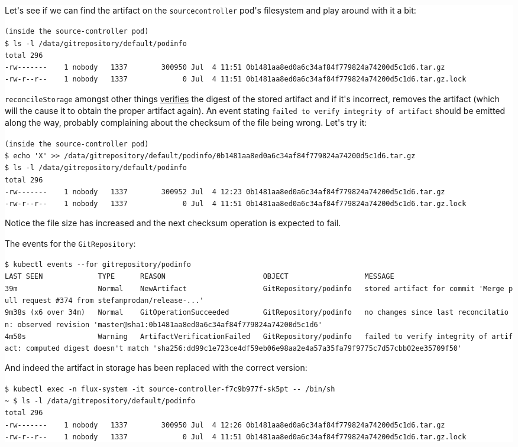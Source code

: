 Let's see if we can find the artifact on the `sourcecontroller` pod's filesystem and play around with it a bit:

```
(inside the source-controller pod)
$ ls -l /data/gitrepository/default/podinfo
total 296
-rw-------    1 nobody   1337        300950 Jul  4 11:51 0b1481aa8ed0a6c34af84f779824a74200d5c1d6.tar.gz
-rw-r--r--    1 nobody   1337             0 Jul  4 11:51 0b1481aa8ed0a6c34af84f779824a74200d5c1d6.tar.gz.lock
```

`reconcileStorage` amongst other things [verifies](https://github.com/fluxcd/source-controller/blob/v1.3.0/internal/controller/gitrepository_controller.go#L399-L417) the digest of the stored artifact and if it's incorrect, removes the artifact (which will the cause it to obtain the proper artifact again). An event stating `failed to verify integrity of artifact` should be emitted along the way, probably complaining about the checksum of the file being wrong. Let's try it:

```
(inside the source-controller pod)
$ echo 'X' >> /data/gitrepository/default/podinfo/0b1481aa8ed0a6c34af84f779824a74200d5c1d6.tar.gz
$ ls -l /data/gitrepository/default/podinfo
total 296
-rw-------    1 nobody   1337        300952 Jul  4 12:23 0b1481aa8ed0a6c34af84f779824a74200d5c1d6.tar.gz
-rw-r--r--    1 nobody   1337             0 Jul  4 11:51 0b1481aa8ed0a6c34af84f779824a74200d5c1d6.tar.gz.lock
```
Notice the file size has increased and the next checksum operation is expected to fail.

The events for the `GitRepository`: 
```
$ kubectl events --for gitrepository/podinfo
LAST SEEN             TYPE      REASON                       OBJECT                  MESSAGE
39m                   Normal    NewArtifact                  GitRepository/podinfo   stored artifact for commit 'Merge pull request #374 from stefanprodan/release-...'
9m38s (x6 over 34m)   Normal    GitOperationSucceeded        GitRepository/podinfo   no changes since last reconcilation: observed revision 'master@sha1:0b1481aa8ed0a6c34af84f779824a74200d5c1d6'
4m50s                 Warning   ArtifactVerificationFailed   GitRepository/podinfo   failed to verify integrity of artifact: computed digest doesn't match 'sha256:dd99c1e723ce4df59eb06e98aa2e4a57a35fa79f9775c7d57cbb02ee35709f50'
```

And indeed the artifact in storage has been replaced with the correct version:
```
$ kubectl exec -n flux-system -it source-controller-f7c9b977f-sk5pt -- /bin/sh
~ $ ls -l /data/gitrepository/default/podinfo
total 296
-rw-------    1 nobody   1337        300950 Jul  4 12:26 0b1481aa8ed0a6c34af84f779824a74200d5c1d6.tar.gz
-rw-r--r--    1 nobody   1337             0 Jul  4 11:51 0b1481aa8ed0a6c34af84f779824a74200d5c1d6.tar.gz.lock
```

